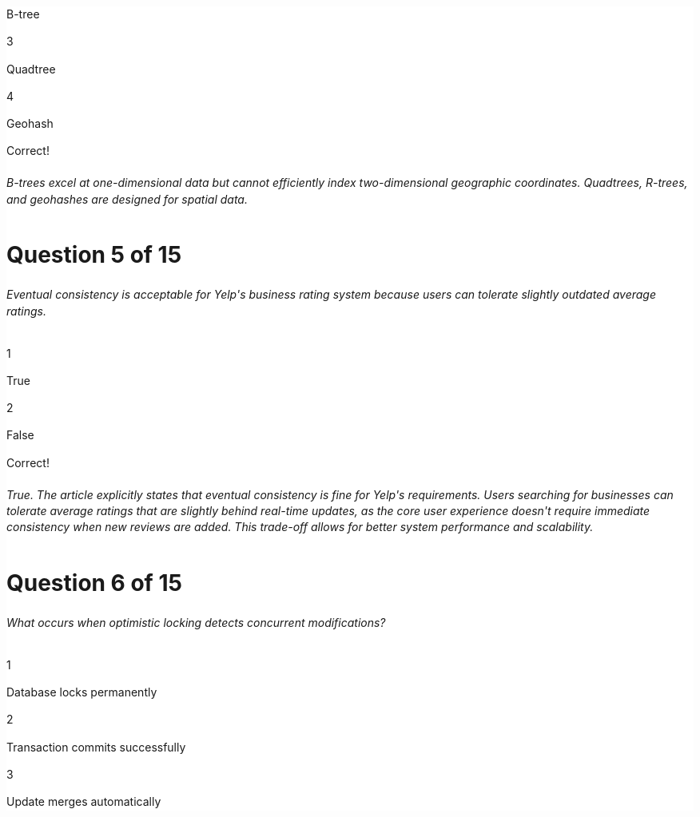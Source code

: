 B-tree

3

Quadtree

4

Geohash

Correct!

###### B-trees excel at one-dimensional data but cannot efficiently index two-dimensional geographic coordinates. Quadtrees, R-trees, and geohashes are designed for spatial data.

# Question 5 of 15

###### Eventual consistency is acceptable for Yelp's business rating system because users can tolerate slightly outdated average ratings.

1

True

2

False

Correct!

###### True. The article explicitly states that eventual consistency is fine for Yelp's requirements. Users searching for businesses can tolerate average ratings that are slightly behind real-time updates, as the core user experience doesn't require immediate consistency when new reviews are added. This trade-off allows for better system performance and scalability.

# Question 6 of 15

###### What occurs when optimistic locking detects concurrent modifications?

1

Database locks permanently

2

Transaction commits successfully

3

Update merges automatically
